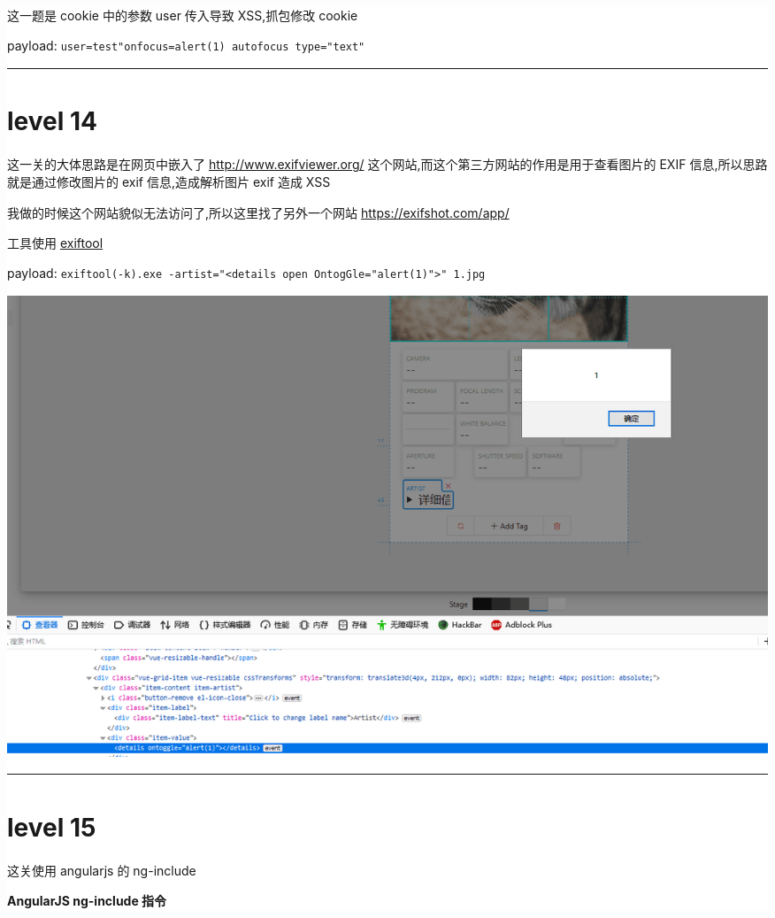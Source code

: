 这一题是 cookie 中的参数 user 传入导致 XSS,抓包修改 cookie

payload: `user=test"onfocus=alert(1) autofocus type="text"`

---

# level 14

这一关的大体思路是在网页中嵌入了 http://www.exifviewer.org/ 这个网站,而这个第三方网站的作用是用于查看图片的 EXIF 信息,所以思路就是通过修改图片的 exif 信息,造成解析图片 exif 造成 XSS

我做的时候这个网站貌似无法访问了,所以这里找了另外一个网站 https://exifshot.com/app/

工具使用 [exiftool](https://exiftool.org/)

payload: `exiftool(-k).exe -artist="<details open OntogGle="alert(1)">" 1.jpg`

![images](../../../../assets/img/安全/实验/Misc/XSS/5.png)

---

# level 15

这关使用 angularjs 的 ng-include

**AngularJS ng-include 指令**
